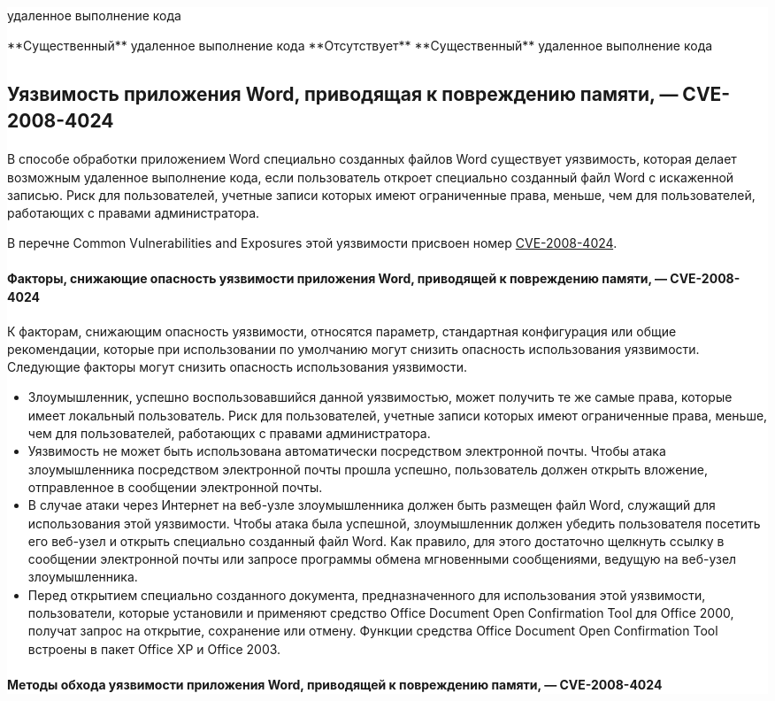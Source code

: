 удаленное выполнение кода
</td>
<td style="border:1px solid black;">
**Существенный**  
удаленное выполнение кода
</td>
<td style="border:1px solid black;">
**Отсутствует**
</td>
<td style="border:1px solid black;">
**Существенный**  
удаленное выполнение кода
</td>
</tr>
</table>
 

Уязвимость приложения Word, приводящая к повреждению памяти, — CVE-2008-4024
----------------------------------------------------------------------------

<span></span>
В способе обработки приложением Word специально созданных файлов Word существует уязвимость, которая делает возможным удаленное выполнение кода, если пользователь откроет специально созданный файл Word с искаженной записью. Риск для пользователей, учетные записи которых имеют ограниченные права, меньше, чем для пользователей, работающих с правами администратора.

В перечне Common Vulnerabilities and Exposures этой уязвимости присвоен номер [CVE-2008-4024](http://www.cve.mitre.org/cgi-bin/cvename.cgi?name=cve-2008-4024).

#### Факторы, снижающие опасность уязвимости приложения Word, приводящей к повреждению памяти, — CVE-2008-4024

К факторам, снижающим опасность уязвимости, относятся параметр, стандартная конфигурация или общие рекомендации, которые при использовании по умолчанию могут снизить опасность использования уязвимости. Следующие факторы могут снизить опасность использования уязвимости.

-   Злоумышленник, успешно воспользовавшийся данной уязвимостью, может получить те же самые права, которые имеет локальный пользователь. Риск для пользователей, учетные записи которых имеют ограниченные права, меньше, чем для пользователей, работающих с правами администратора.
-   Уязвимость не может быть использована автоматически посредством электронной почты. Чтобы атака злоумышленника посредством электронной почты прошла успешно, пользователь должен открыть вложение, отправленное в сообщении электронной почты.
-   В случае атаки через Интернет на веб-узле злоумышленника должен быть размещен файл Word, служащий для использования этой уязвимости. Чтобы атака была успешной, злоумышленник должен убедить пользователя посетить его веб-узел и открыть специально созданный файл Word. Как правило, для этого достаточно щелкнуть ссылку в сообщении электронной почты или запросе программы обмена мгновенными сообщениями, ведущую на веб-узел злоумышленника.
-   Перед открытием специально созданного документа, предназначенного для использования этой уязвимости, пользователи, которые установили и применяют средство Office Document Open Confirmation Tool для Office 2000, получат запрос на открытие, сохранение или отмену. Функции средства Office Document Open Confirmation Tool встроены в пакет Office XP и Office 2003.

#### Методы обхода уязвимости приложения Word, приводящей к повреждению памяти, — CVE-2008-4024
